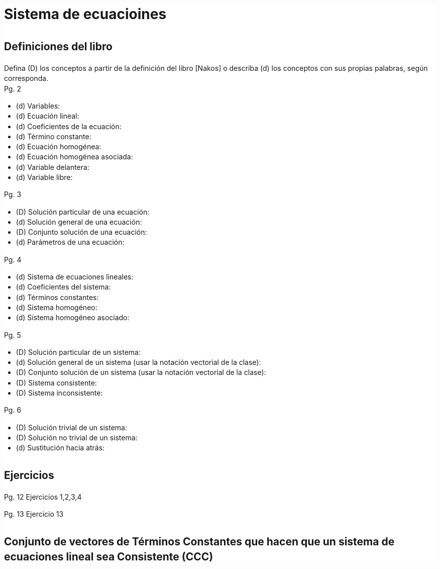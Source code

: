 ﻿
# Sistema de ecuacioines
## Definiciones del libro
Defina (D) los conceptos a partir de la definición del libro [Nakos] o 
describa (d) los conceptos con sus propias palabras, según corresponda.   
Pg. 2
* (d) Variables:
* (d) Ecuación lineal: 
* (d) Coeficientes de la ecuación: 
* (d) Término constante: 
* (d) Ecuación homogénea: 
* (d) Ecuación homogénea asociada: 
* (d) Variable delantera: 
* (d) Variable libre: 

Pg. 3
* (D) Solución particular de una ecuación: 
* (d) Solución general de una ecuación: 
* (D) Conjunto solución de una ecuación: 
* (d) Parámetros de una ecuación: 

Pg. 4
* (d) Sistema de ecuaciones lineales: 
* (d) Coeficientes del sistema: 
* (d) Términos constantes: 
* (d) Sistema homogéneo: 
* (d) Sistema homogéneo asociado: 

Pg. 5 
* (D) Solución particular de un sistema: 
* (d) Solución general de un sistema (usar la notación vectorial de la clase): 
* (D) Conjunto solución de un sistema (usar la notación vectorial de la clase): 
* (D) Sistema consistente: 
* (D) Sistema inconsistente: 

Pg. 6
* (D) Solución trivial de un sistema: 
* (D) Solución no trivial de un sistema: 
* (d) Sustitución hacia atrás: 

 

## Ejercicios
Pg. 12
Ejercicios 1,2,3,4

Pg. 13
Ejercicio 13




## Conjunto de vectores de Términos Constantes que hacen que un sistema de ecuaciones lineal sea Consistente (CCC)
